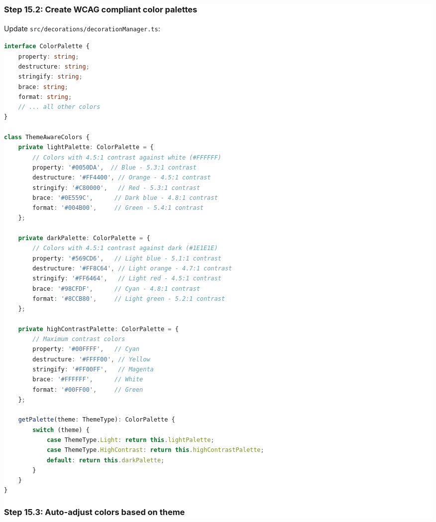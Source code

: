 ### Step 15.2: Create WCAG compliant color palettes

Update `src/decorations/decorationManager.ts`:
```typescript
interface ColorPalette {
    property: string;
    destructure: string;
    stringify: string;
    brace: string;
    format: string;
    // ... all other colors
}

class ThemeAwareColors {
    private lightPalette: ColorPalette = {
        // Colors with 4.5:1 contrast against white (#FFFFFF)
        property: '#0050DA',  // Blue - 5.3:1 contrast
        destructure: '#FF4400', // Orange - 4.5:1 contrast
        stringify: '#C80000',   // Red - 5.3:1 contrast
        brace: '#0E559C',      // Dark blue - 4.8:1 contrast
        format: '#004B00',     // Green - 5.4:1 contrast
    };

    private darkPalette: ColorPalette = {
        // Colors with 4.5:1 contrast against dark (#1E1E1E)
        property: '#569CD6',   // Light blue - 5.1:1 contrast
        destructure: '#FF8C64', // Light orange - 4.7:1 contrast
        stringify: '#FF6464',   // Light red - 4.5:1 contrast
        brace: '#98CFDF',      // Cyan - 4.8:1 contrast
        format: '#8CCB80',     // Light green - 5.2:1 contrast
    };

    private highContrastPalette: ColorPalette = {
        // Maximum contrast colors
        property: '#00FFFF',   // Cyan
        destructure: '#FFFF00', // Yellow
        stringify: '#FF00FF',   // Magenta
        brace: '#FFFFFF',      // White
        format: '#00FF00',     // Green
    };

    getPalette(theme: ThemeType): ColorPalette {
        switch (theme) {
            case ThemeType.Light: return this.lightPalette;
            case ThemeType.HighContrast: return this.highContrastPalette;
            default: return this.darkPalette;
        }
    }
}
```

### Step 15.3: Auto-adjust colors based on theme
